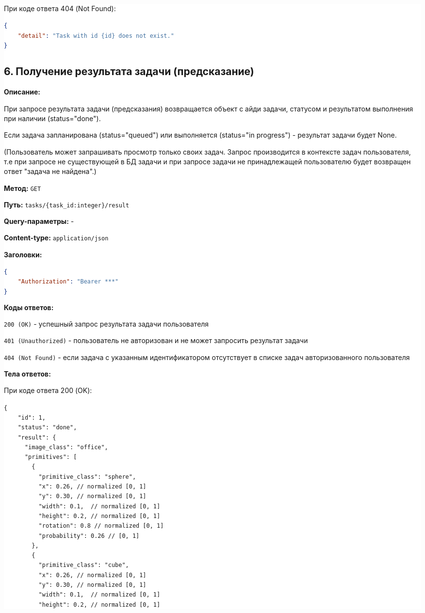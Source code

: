 При коде ответа 404 (Not Found):
```json
{
    "detail": "Task with id {id} does not exist."
}
```

## 6. Получение результата задачи (предсказание)
**Описание:** 

При запросе результата задачи (предсказания) возвращается объект с айди задачи, статусом и результатом выполнения при наличии (status="done").

Если задача запланирована (status="queued") или выполняется (status="in progress") - результат задачи будет None.

(Пользователь может запрашивать просмотр только своих задач. Запрос производится в контексте задач пользователя, т.е при запросе не существующей в БД задачи и при запросе задачи не принадлежащей пользователю будет возвращен ответ "задача не найдена".)

**Метод:** ```GET```

**Путь:** ```tasks/{task_id:integer}/result```

**Query-параметры:** \-

**Content-type:** ```application/json```

**Заголовки:** 
```json
{
    "Authorization": "Bearer ***"
}
```

**Коды ответов:**

```200 (ОК)``` - успешный запрос результата задачи пользователя

```401 (Unauthorized)``` - пользователь не авторизован и не может запросить результат задачи

```404 (Not Found)``` - если задача с указанным идентификатором отсутствует в списке задач авторизованного пользователя

**Тела ответов:**

При коде ответа 200 (OK):

```jsonc
{
    "id": 1,
    "status": "done",
    "result": {
      "image_class": "office",
      "primitives": [
        {
          "primitive_class": "sphere",
          "x": 0.26, // normalized [0, 1]
          "y": 0.30, // normalized [0, 1]
          "width": 0.1,  // normalized [0, 1]
          "height": 0.2, // normalized [0, 1]
          "rotation": 0.8 // normalized [0, 1]
          "probability": 0.26 // [0, 1]
        },
        {
          "primitive_class": "cube",
          "x": 0.26, // normalized [0, 1]
          "y": 0.30, // normalized [0, 1]
          "width": 0.1,  // normalized [0, 1]
          "height": 0.2, // normalized [0, 1]
```